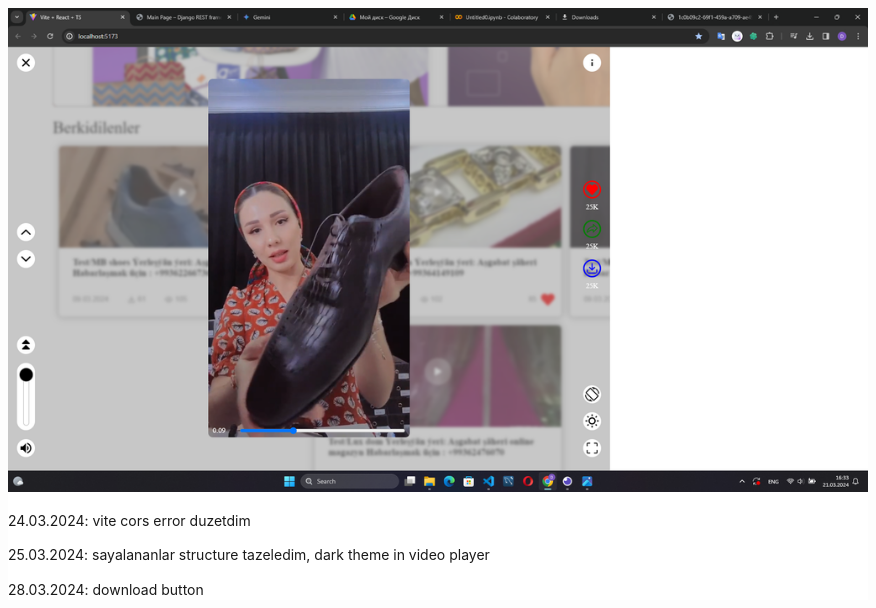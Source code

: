 <img width="100%" src="./public/Screenshot (47).png">
</div>

24.03.2024: vite cors error duzetdim

25.03.2024: sayalananlar structure tazeledim,
dark theme in video player

28.03.2024: download button
